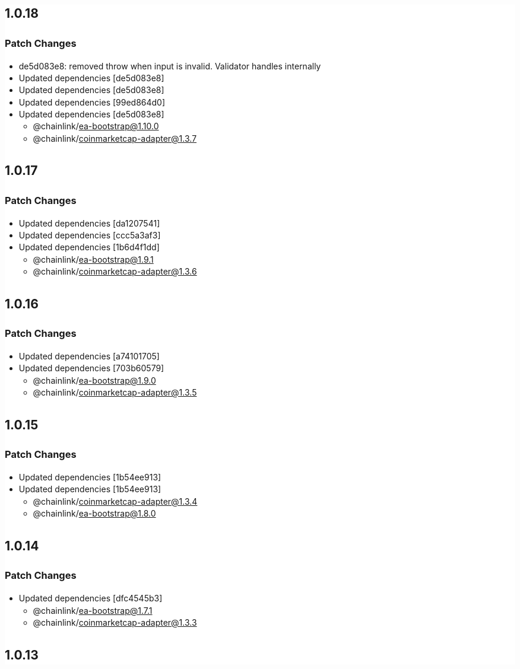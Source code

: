 ## 1.0.18

### Patch Changes

- de5d083e8: removed throw when input is invalid. Validator handles internally
- Updated dependencies [de5d083e8]
- Updated dependencies [de5d083e8]
- Updated dependencies [99ed864d0]
- Updated dependencies [de5d083e8]
  - @chainlink/ea-bootstrap@1.10.0
  - @chainlink/coinmarketcap-adapter@1.3.7

## 1.0.17

### Patch Changes

- Updated dependencies [da1207541]
- Updated dependencies [ccc5a3af3]
- Updated dependencies [1b6d4f1dd]
  - @chainlink/ea-bootstrap@1.9.1
  - @chainlink/coinmarketcap-adapter@1.3.6

## 1.0.16

### Patch Changes

- Updated dependencies [a74101705]
- Updated dependencies [703b60579]
  - @chainlink/ea-bootstrap@1.9.0
  - @chainlink/coinmarketcap-adapter@1.3.5

## 1.0.15

### Patch Changes

- Updated dependencies [1b54ee913]
- Updated dependencies [1b54ee913]
  - @chainlink/coinmarketcap-adapter@1.3.4
  - @chainlink/ea-bootstrap@1.8.0

## 1.0.14

### Patch Changes

- Updated dependencies [dfc4545b3]
  - @chainlink/ea-bootstrap@1.7.1
  - @chainlink/coinmarketcap-adapter@1.3.3

## 1.0.13

